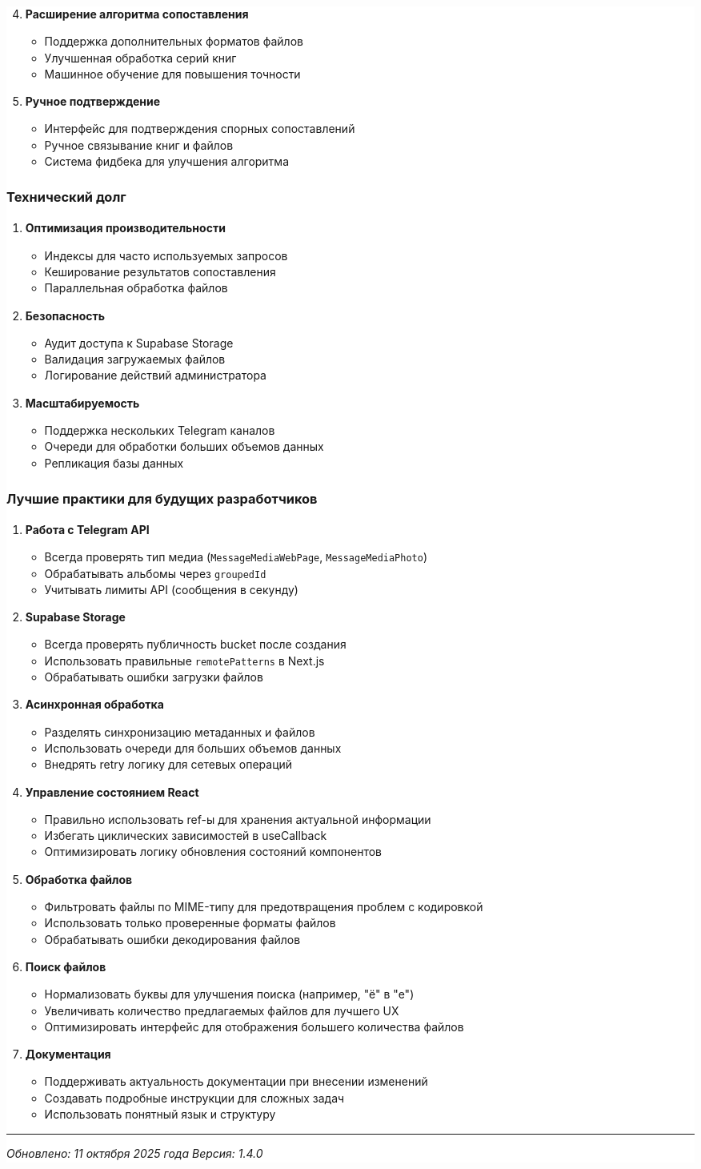 4. **Расширение алгоритма сопоставления**
   - Поддержка дополнительных форматов файлов
   - Улучшенная обработка серий книг
   - Машинное обучение для повышения точности

5. **Ручное подтверждение**
   - Интерфейс для подтверждения спорных сопоставлений
   - Ручное связывание книг и файлов
   - Система фидбека для улучшения алгоритма

### Технический долг

1. **Оптимизация производительности**
   - Индексы для часто используемых запросов
   - Кеширование результатов сопоставления
   - Параллельная обработка файлов

2. **Безопасность**
   - Аудит доступа к Supabase Storage
   - Валидация загружаемых файлов
   - Логирование действий администратора

3. **Масштабируемость**
   - Поддержка нескольких Telegram каналов
   - Очереди для обработки больших объемов данных
   - Репликация базы данных

### Лучшие практики для будущих разработчиков

1. **Работа с Telegram API**
   - Всегда проверять тип медиа (`MessageMediaWebPage`, `MessageMediaPhoto`)
   - Обрабатывать альбомы через `groupedId`
   - Учитывать лимиты API (сообщения в секунду)

2. **Supabase Storage**
   - Всегда проверять публичность bucket после создания
   - Использовать правильные `remotePatterns` в Next.js
   - Обрабатывать ошибки загрузки файлов

3. **Асинхронная обработка**
   - Разделять синхронизацию метаданных и файлов
   - Использовать очереди для больших объемов данных
   - Внедрять retry логику для сетевых операций

4. **Управление состоянием React**
   - Правильно использовать ref-ы для хранения актуальной информации
   - Избегать циклических зависимостей в useCallback
   - Оптимизировать логику обновления состояний компонентов

5. **Обработка файлов**
   - Фильтровать файлы по MIME-типу для предотвращения проблем с кодировкой
   - Использовать только проверенные форматы файлов
   - Обрабатывать ошибки декодирования файлов

6. **Поиск файлов**
   - Нормализовать буквы для улучшения поиска (например, "ё" в "е")
   - Увеличивать количество предлагаемых файлов для лучшего UX
   - Оптимизировать интерфейс для отображения большего количества файлов

7. **Документация**
   - Поддерживать актуальность документации при внесении изменений
   - Создавать подробные инструкции для сложных задач
   - Использовать понятный язык и структуру

---

*Обновлено: 11 октября 2025 года*
*Версия: 1.4.0*